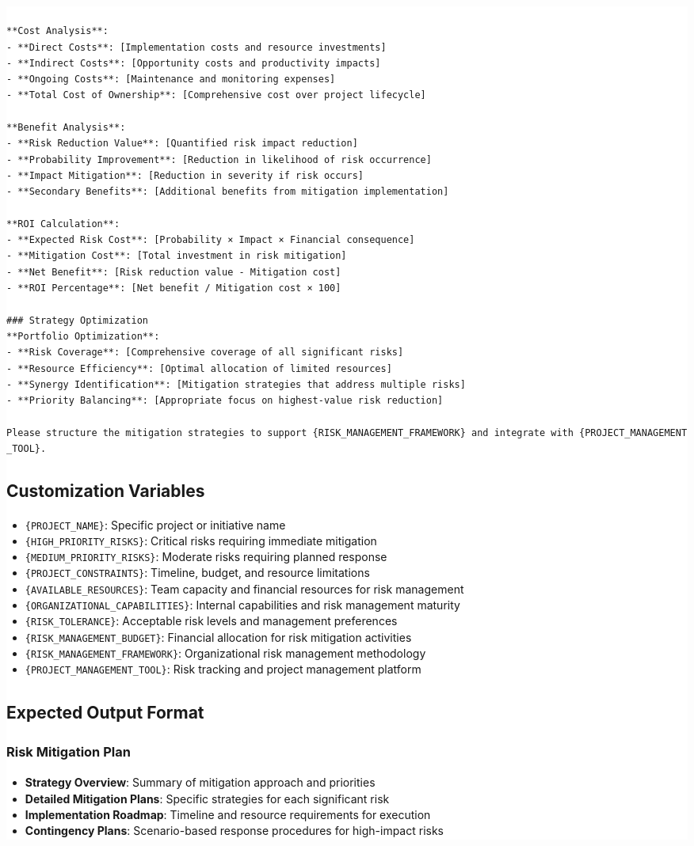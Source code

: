 ```

**Cost Analysis**:
- **Direct Costs**: [Implementation costs and resource investments]
- **Indirect Costs**: [Opportunity costs and productivity impacts]
- **Ongoing Costs**: [Maintenance and monitoring expenses]
- **Total Cost of Ownership**: [Comprehensive cost over project lifecycle]

**Benefit Analysis**:
- **Risk Reduction Value**: [Quantified risk impact reduction]
- **Probability Improvement**: [Reduction in likelihood of risk occurrence]
- **Impact Mitigation**: [Reduction in severity if risk occurs]
- **Secondary Benefits**: [Additional benefits from mitigation implementation]

**ROI Calculation**:
- **Expected Risk Cost**: [Probability × Impact × Financial consequence]
- **Mitigation Cost**: [Total investment in risk mitigation]
- **Net Benefit**: [Risk reduction value - Mitigation cost]
- **ROI Percentage**: [Net benefit / Mitigation cost × 100]

### Strategy Optimization
**Portfolio Optimization**:
- **Risk Coverage**: [Comprehensive coverage of all significant risks]
- **Resource Efficiency**: [Optimal allocation of limited resources]
- **Synergy Identification**: [Mitigation strategies that address multiple risks]
- **Priority Balancing**: [Appropriate focus on highest-value risk reduction]

Please structure the mitigation strategies to support {RISK_MANAGEMENT_FRAMEWORK} and integrate with {PROJECT_MANAGEMENT_TOOL}.
```

## Customization Variables

- `{PROJECT_NAME}`: Specific project or initiative name
- `{HIGH_PRIORITY_RISKS}`: Critical risks requiring immediate mitigation
- `{MEDIUM_PRIORITY_RISKS}`: Moderate risks requiring planned response
- `{PROJECT_CONSTRAINTS}`: Timeline, budget, and resource limitations
- `{AVAILABLE_RESOURCES}`: Team capacity and financial resources for risk management
- `{ORGANIZATIONAL_CAPABILITIES}`: Internal capabilities and risk management maturity
- `{RISK_TOLERANCE}`: Acceptable risk levels and management preferences
- `{RISK_MANAGEMENT_BUDGET}`: Financial allocation for risk mitigation activities
- `{RISK_MANAGEMENT_FRAMEWORK}`: Organizational risk management methodology
- `{PROJECT_MANAGEMENT_TOOL}`: Risk tracking and project management platform

## Expected Output Format

### Risk Mitigation Plan
- **Strategy Overview**: Summary of mitigation approach and priorities
- **Detailed Mitigation Plans**: Specific strategies for each significant risk
- **Implementation Roadmap**: Timeline and resource requirements for execution
- **Contingency Plans**: Scenario-based response procedures for high-impact risks
